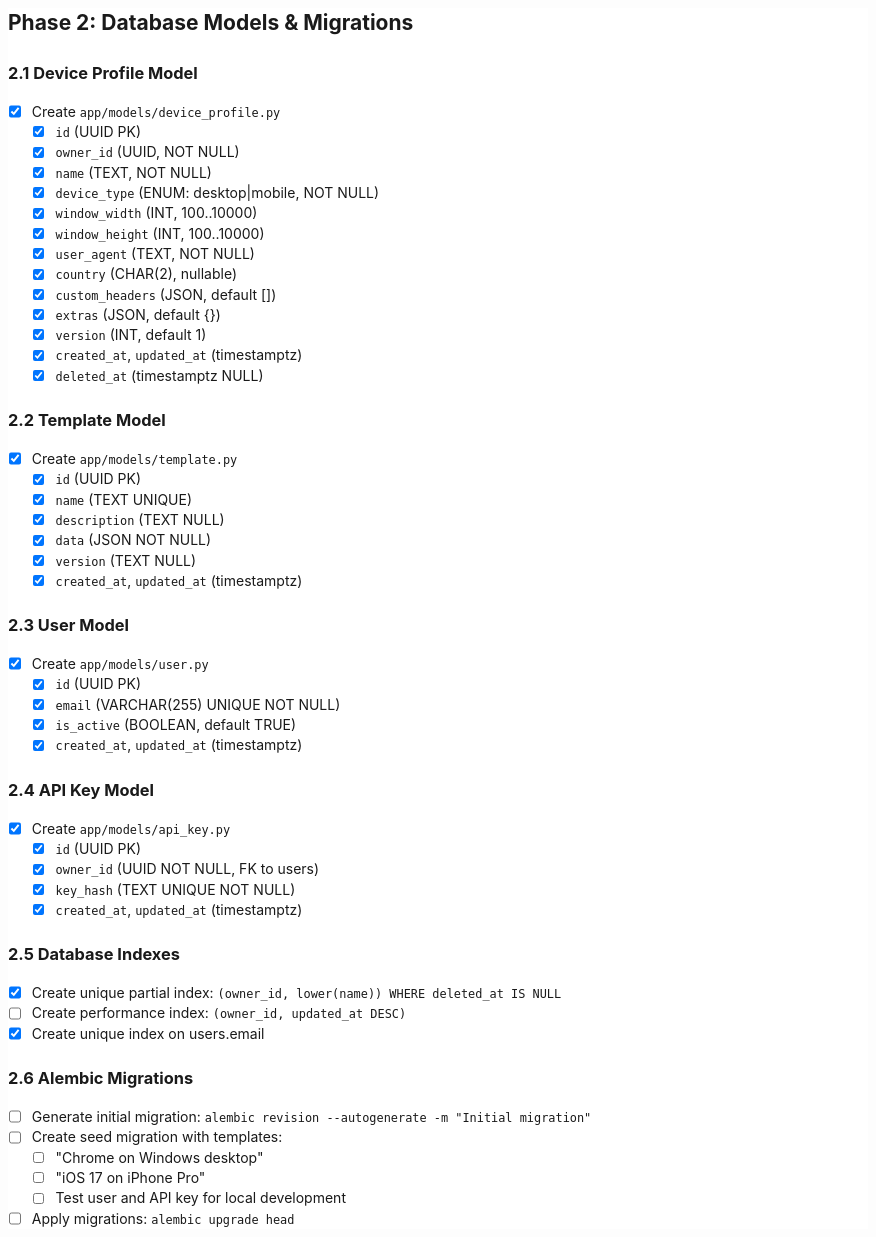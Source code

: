 ## Phase 2: Database Models & Migrations

### 2.1 Device Profile Model
- [x] Create `app/models/device_profile.py`
  - [x] `id` (UUID PK)
  - [x] `owner_id` (UUID, NOT NULL)
  - [x] `name` (TEXT, NOT NULL)
  - [x] `device_type` (ENUM: desktop|mobile, NOT NULL)
  - [x] `window_width` (INT, 100..10000)
  - [x] `window_height` (INT, 100..10000)
  - [x] `user_agent` (TEXT, NOT NULL)
  - [x] `country` (CHAR(2), nullable)
  - [x] `custom_headers` (JSON, default [])
  - [x] `extras` (JSON, default {})
  - [x] `version` (INT, default 1)
  - [x] `created_at`, `updated_at` (timestamptz)
  - [x] `deleted_at` (timestamptz NULL)

### 2.2 Template Model
- [x] Create `app/models/template.py`
  - [x] `id` (UUID PK)
  - [x] `name` (TEXT UNIQUE)
  - [x] `description` (TEXT NULL)
  - [x] `data` (JSON NOT NULL)
  - [x] `version` (TEXT NULL)
  - [x] `created_at`, `updated_at` (timestamptz)

### 2.3 User Model
- [x] Create `app/models/user.py`
  - [x] `id` (UUID PK)
  - [x] `email` (VARCHAR(255) UNIQUE NOT NULL)
  - [x] `is_active` (BOOLEAN, default TRUE)
  - [x] `created_at`, `updated_at` (timestamptz)

### 2.4 API Key Model
- [x] Create `app/models/api_key.py`
  - [x] `id` (UUID PK)
  - [x] `owner_id` (UUID NOT NULL, FK to users)
  - [x] `key_hash` (TEXT UNIQUE NOT NULL)
  - [x] `created_at`, `updated_at` (timestamptz)

### 2.5 Database Indexes
- [x] Create unique partial index: `(owner_id, lower(name)) WHERE deleted_at IS NULL`
- [ ] Create performance index: `(owner_id, updated_at DESC)`
- [x] Create unique index on users.email

### 2.6 Alembic Migrations
- [ ] Generate initial migration: `alembic revision --autogenerate -m "Initial migration"`
- [ ] Create seed migration with templates:
  - [ ] "Chrome on Windows desktop"
  - [ ] "iOS 17 on iPhone Pro"
  - [ ] Test user and API key for local development
- [ ] Apply migrations: `alembic upgrade head`
